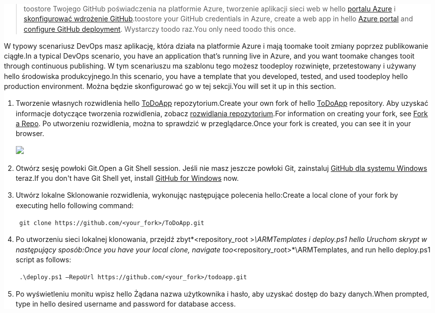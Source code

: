 > 
> <span data-ttu-id="99143-154">toostore Twojego GitHub poświadczenia na platformie Azure, tworzenie aplikacji sieci web w hello [portalu Azure](https://portal.azure.com/) i [skonfigurować wdrożenie GitHub](app-service-continuous-deployment.md).</span><span class="sxs-lookup"><span data-stu-id="99143-154">toostore your GitHub credentials in Azure, create a web app in hello [Azure portal](https://portal.azure.com/) and [configure GitHub deployment](app-service-continuous-deployment.md).</span></span> <span data-ttu-id="99143-155">Wystarczy toodo raz.</span><span class="sxs-lookup"><span data-stu-id="99143-155">You only need toodo this once.</span></span> 
> 
> 

<span data-ttu-id="99143-156">W typowy scenariusz DevOps masz aplikację, która działa na platformie Azure i mają toomake tooit zmiany poprzez publikowanie ciągłe.</span><span class="sxs-lookup"><span data-stu-id="99143-156">In a typical DevOps scenario, you have an application that’s running live in Azure, and you want toomake changes tooit through continuous publishing.</span></span> <span data-ttu-id="99143-157">W tym scenariuszu ma szablonu tego możesz toodeploy rozwinięte, przetestowany i używany hello środowiska produkcyjnego.</span><span class="sxs-lookup"><span data-stu-id="99143-157">In this scenario, you have a template that you developed, tested, and used toodeploy hello production environment.</span></span> <span data-ttu-id="99143-158">Można będzie skonfigurować go w tej sekcji.</span><span class="sxs-lookup"><span data-stu-id="99143-158">You will set it up in this section.</span></span>

1. <span data-ttu-id="99143-159">Tworzenie własnych rozwidlenia hello [ToDoApp](https://github.com/azure-appservice-samples/ToDoApp) repozytorium.</span><span class="sxs-lookup"><span data-stu-id="99143-159">Create your own fork of hello [ToDoApp](https://github.com/azure-appservice-samples/ToDoApp) repository.</span></span> <span data-ttu-id="99143-160">Aby uzyskać informacje dotyczące tworzenia rozwidlenia, zobacz [rozwidlania repozytorium](https://help.github.com/articles/fork-a-repo/).</span><span class="sxs-lookup"><span data-stu-id="99143-160">For information on creating your fork, see [Fork a Repo](https://help.github.com/articles/fork-a-repo/).</span></span> <span data-ttu-id="99143-161">Po utworzeniu rozwidlenia, można to sprawdzić w przeglądarce.</span><span class="sxs-lookup"><span data-stu-id="99143-161">Once your fork is created, you can see it in your browser.</span></span>
   
    ![](./media/app-service-agile-software-development/production-1-private-repo.png)
2. <span data-ttu-id="99143-162">Otwórz sesję powłoki Git.</span><span class="sxs-lookup"><span data-stu-id="99143-162">Open a Git Shell session.</span></span> <span data-ttu-id="99143-163">Jeśli nie masz jeszcze powłoki Git, zainstaluj [GitHub dla systemu Windows](https://windows.github.com/) teraz.</span><span class="sxs-lookup"><span data-stu-id="99143-163">If you don't have Git Shell yet, install [GitHub for Windows](https://windows.github.com/) now.</span></span>
3. <span data-ttu-id="99143-164">Utwórz lokalne Sklonowanie rozwidlenia, wykonując następujące polecenia hello:</span><span class="sxs-lookup"><span data-stu-id="99143-164">Create a local clone of your fork by executing hello following command:</span></span>

        git clone https://github.com/<your_fork>/ToDoApp.git 
4. <span data-ttu-id="99143-165">Po utworzeniu sieci lokalnej klonowania, przejdź zbyt*&lt;repository_root >*\ARMTemplates i deploy.ps1 hello Uruchom skrypt w następujący sposób:</span><span class="sxs-lookup"><span data-stu-id="99143-165">Once you have your local clone, navigate too*&lt;repository_root>*\ARMTemplates, and run hello deploy.ps1 script as follows:</span></span>
   
        .\deploy.ps1 –RepoUrl https://github.com/<your_fork>/todoapp.git
5. <span data-ttu-id="99143-166">Po wyświetleniu monitu wpisz hello Żądana nazwa użytkownika i hasło, aby uzyskać dostęp do bazy danych.</span><span class="sxs-lookup"><span data-stu-id="99143-166">When prompted, type in hello desired username and password for database access.</span></span>
   